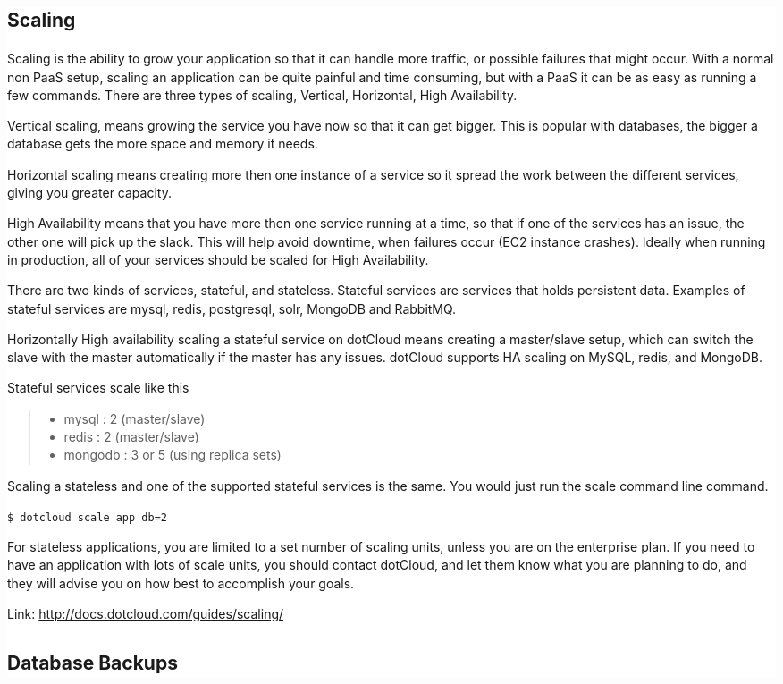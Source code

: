 ``` {.sourceCode .bash}
```

Scaling
-------

Scaling is the ability to grow your application so that it can handle
more traffic, or possible failures that might occur. With a normal non
PaaS setup, scaling an application can be quite painful and time
consuming, but with a PaaS it can be as easy as running a few commands.
There are three types of scaling, Vertical, Horizontal, High
Availability.

Vertical scaling, means growing the service you have now so that it can
get bigger. This is popular with databases, the bigger a database gets
the more space and memory it needs.

Horizontal scaling means creating more then one instance of a service so
it spread the work between the different services, giving you greater
capacity.

High Availability means that you have more then one service running at a
time, so that if one of the services has an issue, the other one will
pick up the slack. This will help avoid downtime, when failures occur
(EC2 instance crashes). Ideally when running in production, all of your
services should be scaled for High Availability.

There are two kinds of services, stateful, and stateless. Stateful
services are services that holds persistent data. Examples of stateful
services are mysql, redis, postgresql, solr, MongoDB and RabbitMQ.

Horizontally High availability scaling a stateful service on dotCloud
means creating a master/slave setup, which can switch the slave with the
master automatically if the master has any issues. dotCloud supports HA
scaling on MySQL, redis, and MongoDB.

Stateful services scale like this

> -   mysql : 2 (master/slave)
> -   redis : 2 (master/slave)
> -   mongodb : 3 or 5 (using replica sets)

Scaling a stateless and one of the supported stateful services is the
same. You would just run the scale command line command.

``` {.sourceCode .bash}
$ dotcloud scale app db=2
```

For stateless applications, you are limited to a set number of scaling
units, unless you are on the enterprise plan. If you need to have an
application with lots of scale units, you should contact dotCloud, and
let them know what you are planning to do, and they will advise you on
how best to accomplish your goals.

Link: <http://docs.dotcloud.com/guides/scaling/>

Database Backups
----------------

